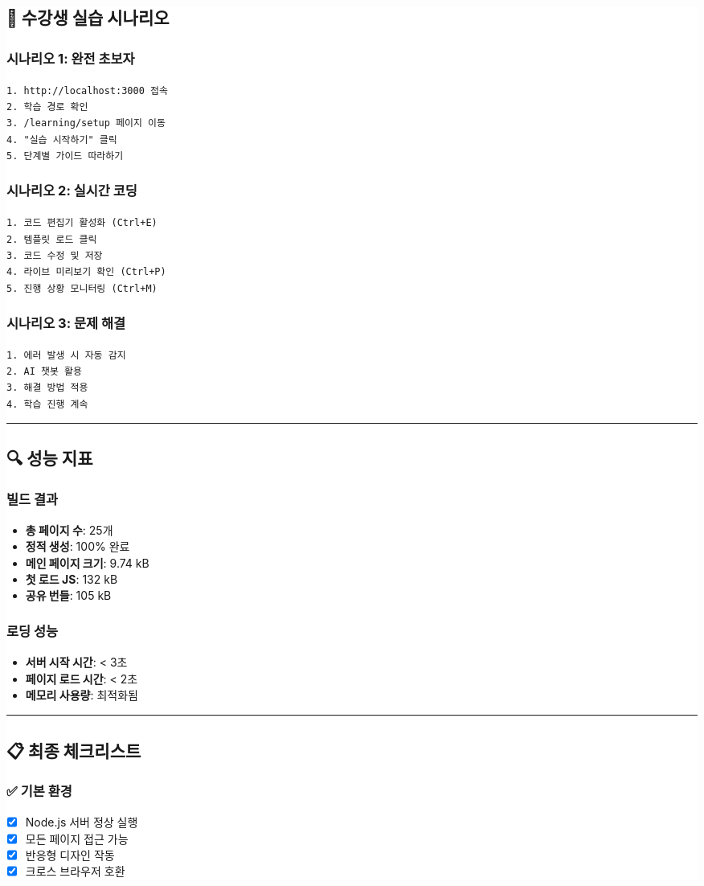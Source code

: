 
## 🎯 수강생 실습 시나리오

### 시나리오 1: 완전 초보자
```
1. http://localhost:3000 접속
2. 학습 경로 확인
3. /learning/setup 페이지 이동
4. "실습 시작하기" 클릭
5. 단계별 가이드 따라하기
```

### 시나리오 2: 실시간 코딩
```
1. 코드 편집기 활성화 (Ctrl+E)
2. 템플릿 로드 클릭
3. 코드 수정 및 저장
4. 라이브 미리보기 확인 (Ctrl+P)
5. 진행 상황 모니터링 (Ctrl+M)
```

### 시나리오 3: 문제 해결
```
1. 에러 발생 시 자동 감지
2. AI 챗봇 활용
3. 해결 방법 적용
4. 학습 진행 계속
```

---

## 🔍 성능 지표

### 빌드 결과
- **총 페이지 수**: 25개
- **정적 생성**: 100% 완료
- **메인 페이지 크기**: 9.74 kB
- **첫 로드 JS**: 132 kB
- **공유 번들**: 105 kB

### 로딩 성능
- **서버 시작 시간**: < 3초
- **페이지 로드 시간**: < 2초
- **메모리 사용량**: 최적화됨

---

## 📋 최종 체크리스트

### ✅ 기본 환경
- [x] Node.js 서버 정상 실행
- [x] 모든 페이지 접근 가능
- [x] 반응형 디자인 작동
- [x] 크로스 브라우저 호환
